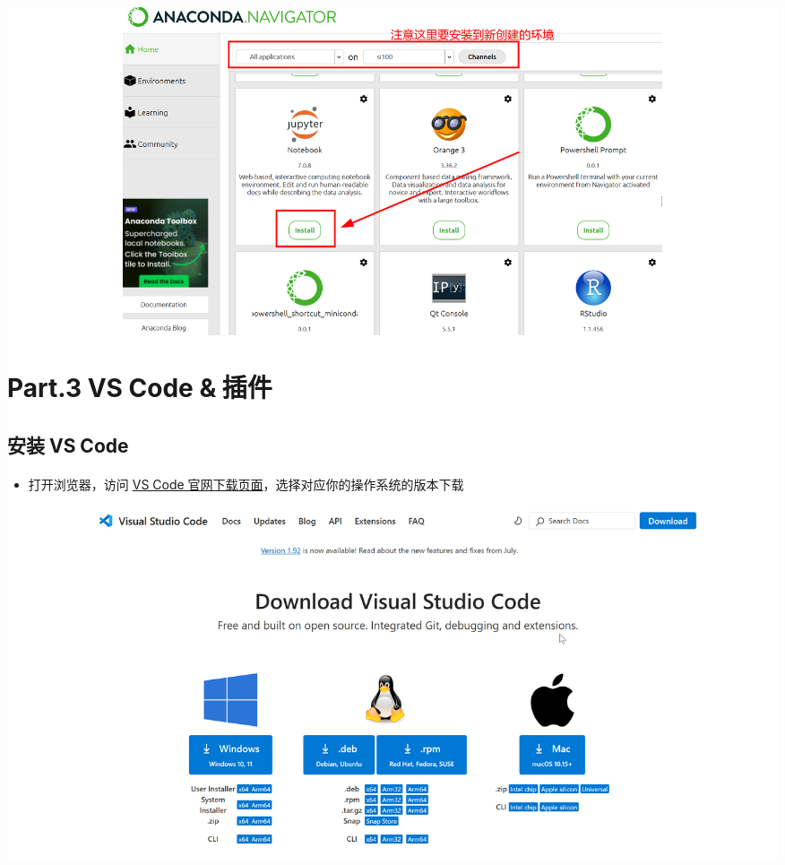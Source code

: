 <img src="images/anaconda_install_notebook.png" width="70%" style="display: block; margin: 0 auto;">



# Part.3 VS Code & 插件



## 安装 VS Code

- 打开浏览器，访问 [VS Code 官网下载页面](https://code.visualstudio.com/Download)，选择对应你的操作系统的版本下载

<img src="images/vscode_download.png" width="80%" style="display: block; margin: 0 auto;">